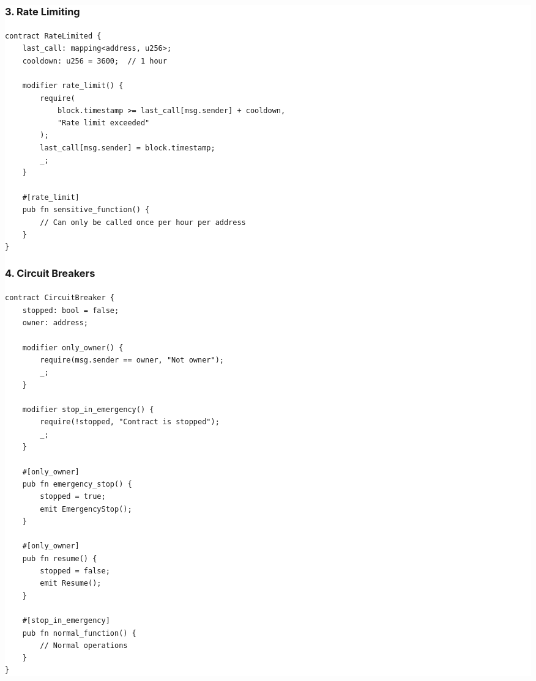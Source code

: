 ### 3. Rate Limiting

```augustium
contract RateLimited {
    last_call: mapping<address, u256>;
    cooldown: u256 = 3600;  // 1 hour
    
    modifier rate_limit() {
        require(
            block.timestamp >= last_call[msg.sender] + cooldown,
            "Rate limit exceeded"
        );
        last_call[msg.sender] = block.timestamp;
        _;
    }
    
    #[rate_limit]
    pub fn sensitive_function() {
        // Can only be called once per hour per address
    }
}
```

### 4. Circuit Breakers

```augustium
contract CircuitBreaker {
    stopped: bool = false;
    owner: address;
    
    modifier only_owner() {
        require(msg.sender == owner, "Not owner");
        _;
    }
    
    modifier stop_in_emergency() {
        require(!stopped, "Contract is stopped");
        _;
    }
    
    #[only_owner]
    pub fn emergency_stop() {
        stopped = true;
        emit EmergencyStop();
    }
    
    #[only_owner]
    pub fn resume() {
        stopped = false;
        emit Resume();
    }
    
    #[stop_in_emergency]
    pub fn normal_function() {
        // Normal operations
    }
}
```
